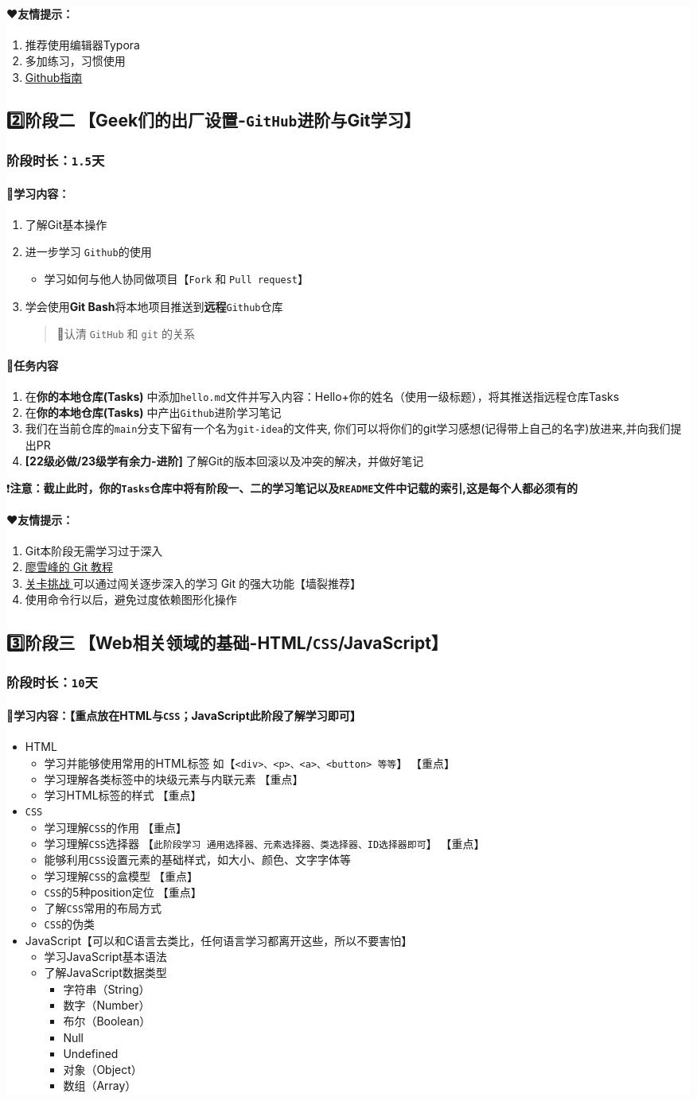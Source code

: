 #### ❤友情提示：

1. 推荐使用编辑器Typora
2. 多加练习，习惯使用
3. [Github指南](https://zhuanlan.zhihu.com/p/337959303)

## 2️⃣阶段二 【Geek们的出厂设置-`GitHub`进阶与**Git学习**】

### **阶段时长：`1.5`天**

#### 🛒学习内容：

1. 了解Git基本操作

2. 进一步学习 `Github`的使用

   + 学习如何与他人协同做项目【`Fork` 和 `Pull request`】

3. 学会使用**Git Bash**将本地项目推送到**远程**`Github`仓库

   > :thinking:认清 `GitHub` 和 `git` 的关系 

#### 📑任务内容

1. 在**你的本地仓库(Tasks)** 中添加`hello.md`文件并写入内容：Hello+你的姓名（使用一级标题），将其推送指远程仓库Tasks   
2. 在**你的本地仓库(Tasks)** 中产出`Github`进阶学习笔记
3. 我们在当前仓库的`main`分支下留有一个名为`git-idea`的文件夹, 你们可以将你们的git学习感想(记得带上自己的名字)放进来,并向我们提出PR
4. **[22级必做/23级学有余力-进阶]** 了解Git的版本回滚以及冲突的解决，并做好笔记    

❗**注意：截止此时，你的`Tasks`仓库中将有阶段一、二的学习笔记以及`README`文件中记载的索引,这是每个人都必须有的**

#### ❤友情提示：

1. Git本阶段无需学习过于深入
2. [廖雪峰的 Git 教程](https://www.liaoxuefeng.com/wiki/896043488029600)
3. [关卡挑战 ](https://learngitbranching.js.org/?locale=zh_CN) 可以通过闯关逐步深入的学习 Git 的强大功能【墙裂推荐】
4. 使用命令行以后，避免过度依赖图形化操作

## 3️⃣阶段三 【Web相关领域的基础-HTML/`CSS`/JavaScript】

### 阶段时长：`10`天

#### 🛒学习内容：【重点放在HTML与`CSS`；JavaScript此阶段了解学习即可】

+ HTML
  + 学习并能够使用常用的HTML标签 如【`<div>、<p>、<a>、<button> 等等`】 【重点】
  + 学习理解各类标签中的块级元素与内联元素 【重点】
  + 学习HTML标签的样式 【重点】
+ `CSS`
  + 学习理解`CSS`的作用 【重点】
  + 学习理解`CSS`选择器 【`此阶段学习 通用选择器、元素选择器、类选择器、ID选择器即可`】 【重点】
  + 能够利用`CSS`设置元素的基础样式，如大小、颜色、文字字体等
  + 学习理解`CSS`的盒模型 【重点】
  + `CSS`的5种position定位 【重点】
  + 了解`CSS`常用的布局方式
  + `CSS`的伪类
+ JavaScript【可以和C语言去类比，任何语言学习都离开这些，所以不要害怕】
  + 学习JavaScript基本语法
  + 了解JavaScript数据类型
    + 字符串（String）
    + 数字（Number）
    + 布尔（Boolean）
    + Null
    + Undefined
    + 对象（Object）
    + 数组（Array）